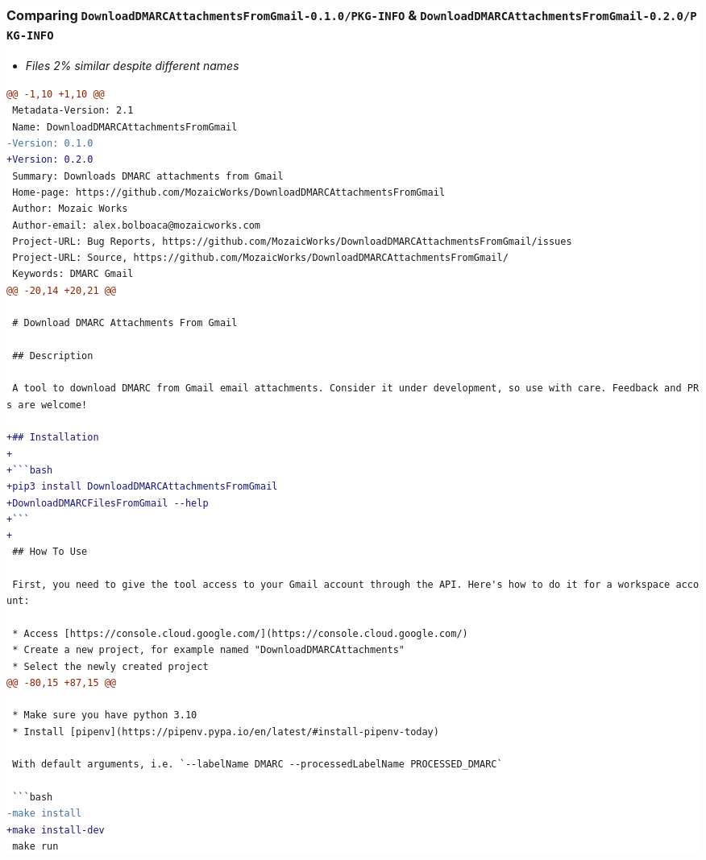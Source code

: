 ### Comparing `DownloadDMARCAttachmentsFromGmail-0.1.0/PKG-INFO` & `DownloadDMARCAttachmentsFromGmail-0.2.0/PKG-INFO`

 * *Files 2% similar despite different names*

```diff
@@ -1,10 +1,10 @@
 Metadata-Version: 2.1
 Name: DownloadDMARCAttachmentsFromGmail
-Version: 0.1.0
+Version: 0.2.0
 Summary: Downloads DMARC attachments from Gmail
 Home-page: https://github.com/MozaicWorks/DownloadDMARCAttachmentsFromGmail
 Author: Mozaic Works
 Author-email: alex.bolboaca@mozaicworks.com
 Project-URL: Bug Reports, https://github.com/MozaicWorks/DownloadDMARCAttachmentsFromGmail/issues
 Project-URL: Source, https://github.com/MozaicWorks/DownloadDMARCAttachmentsFromGmail/
 Keywords: DMARC Gmail
@@ -20,14 +20,21 @@
 
 # Download DMARC Attachments From Gmail
 
 ## Description
 
 A tool to download DMARC from Gmail email attachments. Consider it under development, so use with care. Feedback and PRs are welcome!
 
+## Installation
+
+```bash
+pip3 install DownloadDMARCAttachmentsFromGmail
+DownloadDMARCFilesFromGmail --help
+```
+
 ## How To Use
 
 First, you need to give the tool access to your Gmail account through the API. Here's how to do it for a workspace account:
 
 * Access [https://console.cloud.google.com/](https://console.cloud.google.com/)
 * Create a new project, for example named "DownloadDMARCAttachments"
 * Select the newly created project
@@ -80,15 +87,15 @@
 
 * Make sure you have python 3.10
 * Install [pipenv](https://pipenv.pypa.io/en/latest/#install-pipenv-today)
 
 With default arguments, i.e. `--labelName DMARC --processedLabelName PROCESSED_DMARC`
 
 ```bash
-make install
+make install-dev
 make run
 ```
 